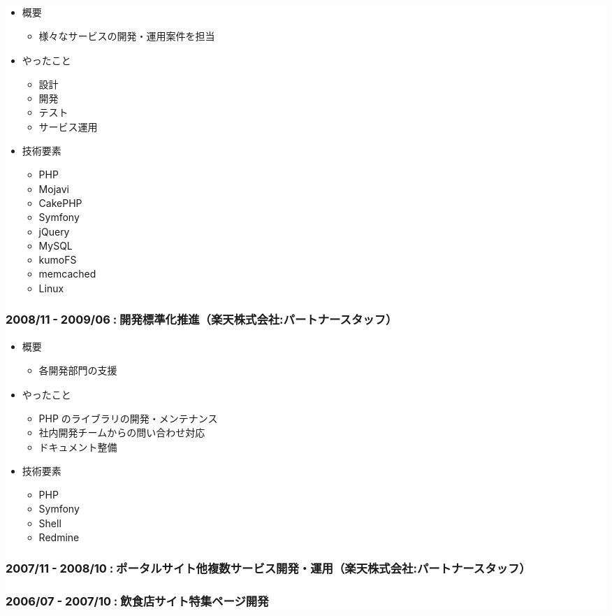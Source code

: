 - 概要

  - 様々なサービスの開発・運用案件を担当

- やったこと

  - 設計
  - 開発
  - テスト
  - サービス運用

- 技術要素
  - PHP
  - Mojavi
  - CakePHP
  - Symfony
  - jQuery
  - MySQL
  - kumoFS
  - memcached
  - Linux

### 2008/11 - 2009/06 : 開発標準化推進（楽天株式会社:パートナースタッフ）

- 概要

  - 各開発部門の支援

- やったこと

  - PHP のライブラリの開発・メンテナンス
  - 社内開発チームからの問い合わせ対応
  - ドキュメント整備

- 技術要素
  - PHP
  - Symfony
  - Shell
  - Redmine

### 2007/11 - 2008/10 : ポータルサイト他複数サービス開発・運用（楽天株式会社:パートナースタッフ）

### 2006/07 - 2007/10 : 飲食店サイト特集ページ開発
